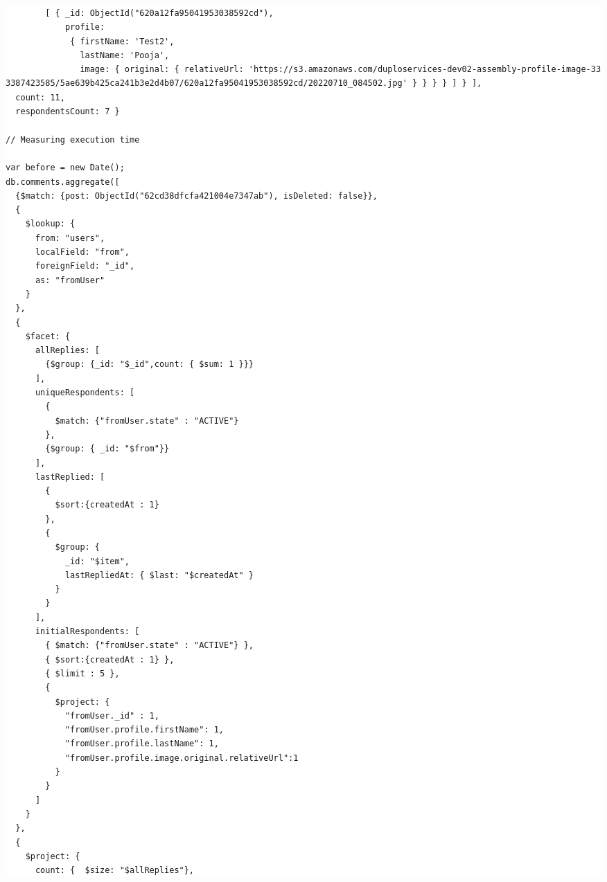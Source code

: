 ```
        [ { _id: ObjectId("620a12fa95041953038592cd"),
            profile:
             { firstName: 'Test2',
               lastName: 'Pooja',
               image: { original: { relativeUrl: 'https://s3.amazonaws.com/duploservices-dev02-assembly-profile-image-333387423585/5ae639b425ca241b3e2d4b07/620a12fa95041953038592cd/20220710_084502.jpg' } } } } ] } ],
  count: 11,
  respondentsCount: 7 }

// Measuring execution time

var before = new Date();
db.comments.aggregate([
  {$match: {post: ObjectId("62cd38dfcfa421004e7347ab"), isDeleted: false}},
  {
    $lookup: {
      from: "users",
      localField: "from",
      foreignField: "_id",
      as: "fromUser"
    }
  },
  {
    $facet: {
      allReplies: [
        {$group: {_id: "$_id",count: { $sum: 1 }}}
      ],
      uniqueRespondents: [
        {
          $match: {"fromUser.state" : "ACTIVE"}
        },
        {$group: { _id: "$from"}}
      ],
      lastReplied: [
        {
          $sort:{createdAt : 1}
        },
        {
          $group: {
            _id: "$item",
            lastRepliedAt: { $last: "$createdAt" }
          }
        }
      ],
      initialRespondents: [
        { $match: {"fromUser.state" : "ACTIVE"} },
        { $sort:{createdAt : 1} },
        { $limit : 5 },
        {
          $project: {
            "fromUser._id" : 1,
            "fromUser.profile.firstName": 1,
            "fromUser.profile.lastName": 1,
            "fromUser.profile.image.original.relativeUrl":1
          }
        }
      ]
    }
  },
  {
    $project: {
      count: {  $size: "$allReplies"},
```